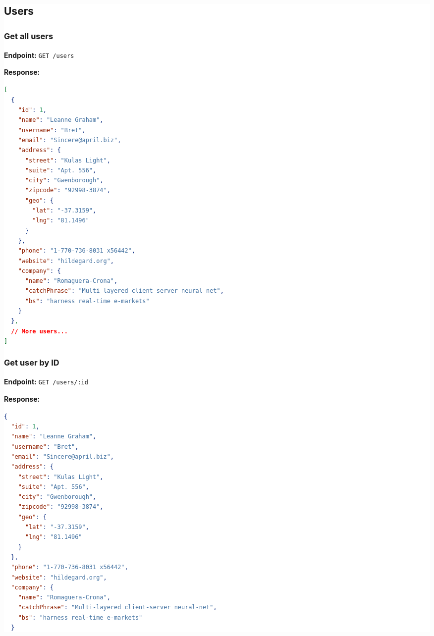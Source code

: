 ## Users

### Get all users

**Endpoint:** `GET /users`

**Response:**
```json
[
  {
    "id": 1,
    "name": "Leanne Graham",
    "username": "Bret",
    "email": "Sincere@april.biz",
    "address": {
      "street": "Kulas Light",
      "suite": "Apt. 556",
      "city": "Gwenborough",
      "zipcode": "92998-3874",
      "geo": {
        "lat": "-37.3159",
        "lng": "81.1496"
      }
    },
    "phone": "1-770-736-8031 x56442",
    "website": "hildegard.org",
    "company": {
      "name": "Romaguera-Crona",
      "catchPhrase": "Multi-layered client-server neural-net",
      "bs": "harness real-time e-markets"
    }
  },
  // More users...
]
```

### Get user by ID

**Endpoint:** `GET /users/:id`

**Response:**
```json
{
  "id": 1,
  "name": "Leanne Graham",
  "username": "Bret",
  "email": "Sincere@april.biz",
  "address": {
    "street": "Kulas Light",
    "suite": "Apt. 556",
    "city": "Gwenborough",
    "zipcode": "92998-3874",
    "geo": {
      "lat": "-37.3159",
      "lng": "81.1496"
    }
  },
  "phone": "1-770-736-8031 x56442",
  "website": "hildegard.org",
  "company": {
    "name": "Romaguera-Crona",
    "catchPhrase": "Multi-layered client-server neural-net",
    "bs": "harness real-time e-markets"
  }
```